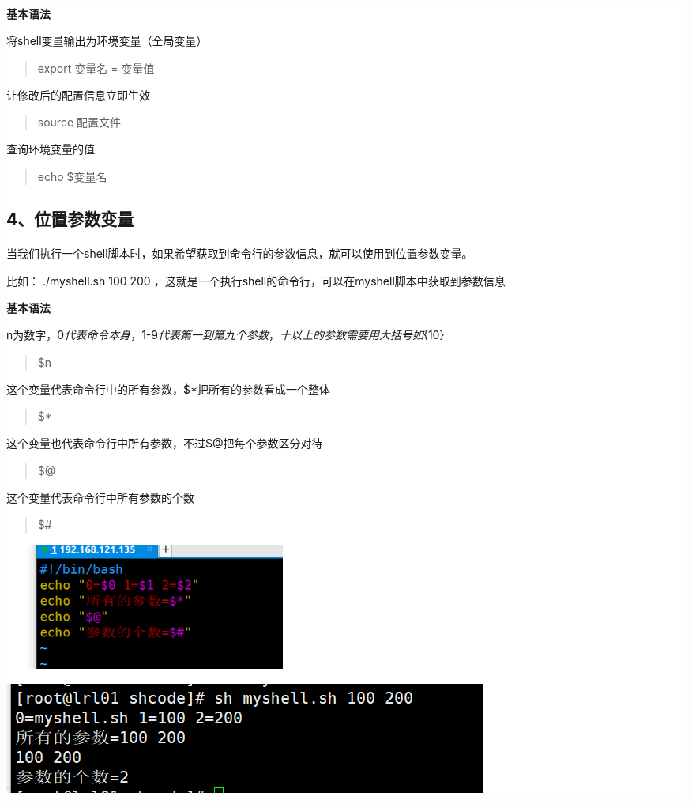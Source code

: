 **基本语法**

将shell变量输出为环境变量（全局变量）

> export 变量名 = 变量值 

让修改后的配置信息立即生效

> source 配置文件

查询环境变量的值

> echo $变量名





## 4、位置参数变量

当我们执行一个shell脚本时，如果希望获取到命令行的参数信息，就可以使用到位置参数变量。

比如： ./myshell.sh 100 200 ，这就是一个执行shell的命令行，可以在myshell脚本中获取到参数信息



**基本语法**

n为数字，$0代表命令本身，$1-$9代表第一到第九个参数，十以上的参数需要用大括号如${10}

> $n

这个变量代表命令行中的所有参数，$*把所有的参数看成一个整体

> $*

这个变量也代表命令行中所有参数，不过$@把每个参数区分对待

> $@

这个变量代表命令行中所有参数的个数

> $#

<img src="Linux.assets\image-20211122151715185.png" alt="image-20211122151715185" style="zoom:80%;" />

![image-20211122151752128](Linux.assets\image-20211122151752128.png)
